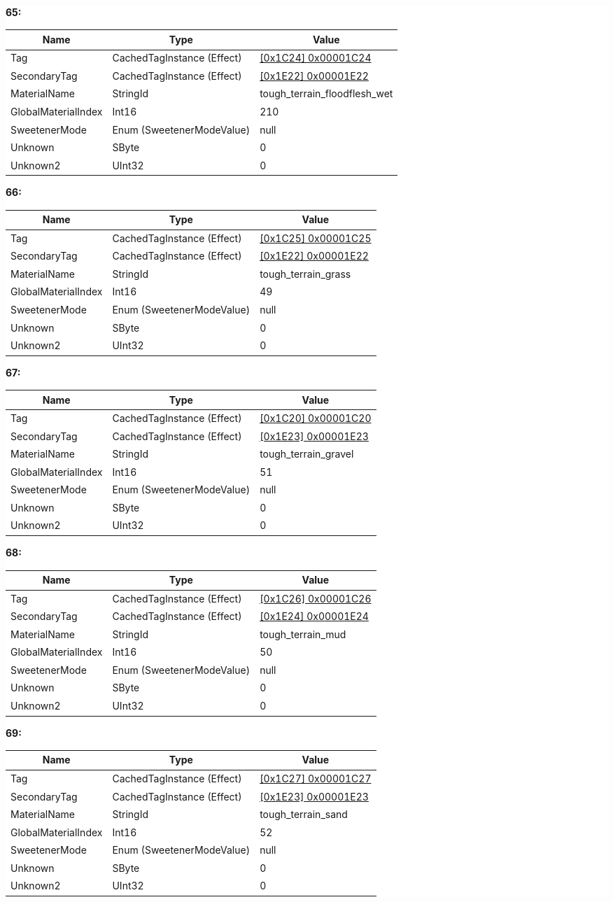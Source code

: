 
**65:**

Name	| Type	| Value
---	|---	|---	|
Tag	|CachedTagInstance (Effect)	|[[0x1C24] 0x00001C24](../Effect/1C24.md)
SecondaryTag	|CachedTagInstance (Effect)	|[[0x1E22] 0x00001E22](../Effect/1E22.md)
MaterialName	|StringId	|tough_terrain_floodflesh_wet
GlobalMaterialIndex	|Int16	|210
SweetenerMode	|Enum (SweetenerModeValue)	|null
Unknown	|SByte	|0
Unknown2	|UInt32	|0


**66:**

Name	| Type	| Value
---	|---	|---	|
Tag	|CachedTagInstance (Effect)	|[[0x1C25] 0x00001C25](../Effect/1C25.md)
SecondaryTag	|CachedTagInstance (Effect)	|[[0x1E22] 0x00001E22](../Effect/1E22.md)
MaterialName	|StringId	|tough_terrain_grass
GlobalMaterialIndex	|Int16	|49
SweetenerMode	|Enum (SweetenerModeValue)	|null
Unknown	|SByte	|0
Unknown2	|UInt32	|0


**67:**

Name	| Type	| Value
---	|---	|---	|
Tag	|CachedTagInstance (Effect)	|[[0x1C20] 0x00001C20](../Effect/1C20.md)
SecondaryTag	|CachedTagInstance (Effect)	|[[0x1E23] 0x00001E23](../Effect/1E23.md)
MaterialName	|StringId	|tough_terrain_gravel
GlobalMaterialIndex	|Int16	|51
SweetenerMode	|Enum (SweetenerModeValue)	|null
Unknown	|SByte	|0
Unknown2	|UInt32	|0


**68:**

Name	| Type	| Value
---	|---	|---	|
Tag	|CachedTagInstance (Effect)	|[[0x1C26] 0x00001C26](../Effect/1C26.md)
SecondaryTag	|CachedTagInstance (Effect)	|[[0x1E24] 0x00001E24](../Effect/1E24.md)
MaterialName	|StringId	|tough_terrain_mud
GlobalMaterialIndex	|Int16	|50
SweetenerMode	|Enum (SweetenerModeValue)	|null
Unknown	|SByte	|0
Unknown2	|UInt32	|0


**69:**

Name	| Type	| Value
---	|---	|---	|
Tag	|CachedTagInstance (Effect)	|[[0x1C27] 0x00001C27](../Effect/1C27.md)
SecondaryTag	|CachedTagInstance (Effect)	|[[0x1E23] 0x00001E23](../Effect/1E23.md)
MaterialName	|StringId	|tough_terrain_sand
GlobalMaterialIndex	|Int16	|52
SweetenerMode	|Enum (SweetenerModeValue)	|null
Unknown	|SByte	|0
Unknown2	|UInt32	|0

